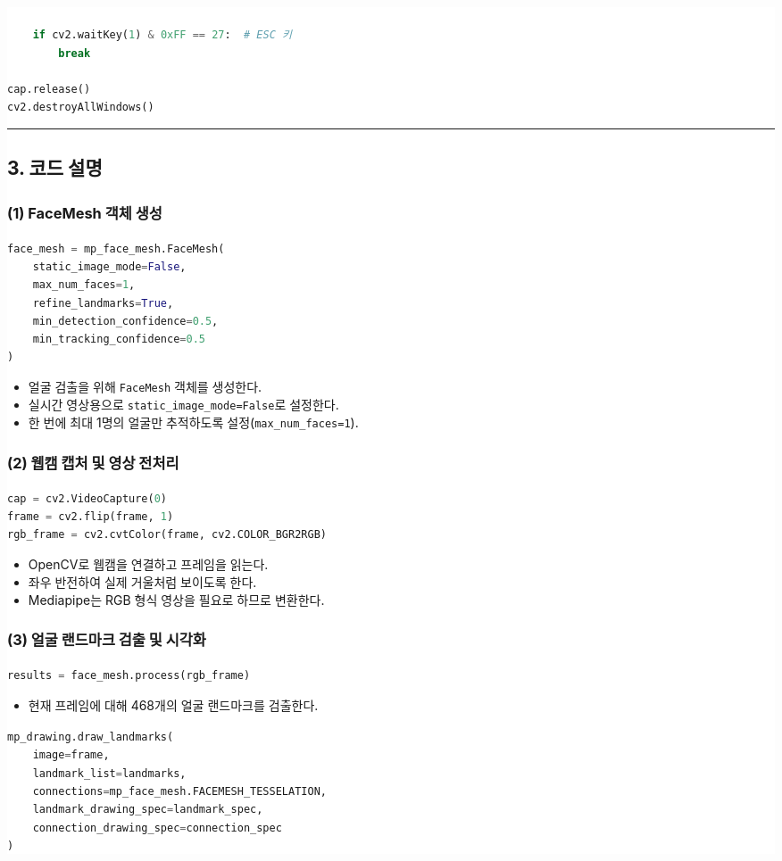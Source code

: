 ```python

    if cv2.waitKey(1) & 0xFF == 27:  # ESC 키
        break

cap.release()
cv2.destroyAllWindows()
```

---

## 3. 코드 설명

### (1) FaceMesh 객체 생성

```python
face_mesh = mp_face_mesh.FaceMesh(
    static_image_mode=False,
    max_num_faces=1,
    refine_landmarks=True,
    min_detection_confidence=0.5,
    min_tracking_confidence=0.5
)
```

- 얼굴 검출을 위해 `FaceMesh` 객체를 생성한다.
- 실시간 영상용으로 `static_image_mode=False`로 설정한다.
- 한 번에 최대 1명의 얼굴만 추적하도록 설정(`max_num_faces=1`).

### (2) 웹캠 캡처 및 영상 전처리

```python
cap = cv2.VideoCapture(0)
frame = cv2.flip(frame, 1)
rgb_frame = cv2.cvtColor(frame, cv2.COLOR_BGR2RGB)
```

- OpenCV로 웹캠을 연결하고 프레임을 읽는다.
- 좌우 반전하여 실제 거울처럼 보이도록 한다.
- Mediapipe는 RGB 형식 영상을 필요로 하므로 변환한다.

### (3) 얼굴 랜드마크 검출 및 시각화

```python
results = face_mesh.process(rgb_frame)
```

- 현재 프레임에 대해 468개의 얼굴 랜드마크를 검출한다.

```python
mp_drawing.draw_landmarks(
    image=frame,
    landmark_list=landmarks,
    connections=mp_face_mesh.FACEMESH_TESSELATION,
    landmark_drawing_spec=landmark_spec,
    connection_drawing_spec=connection_spec
)
```
